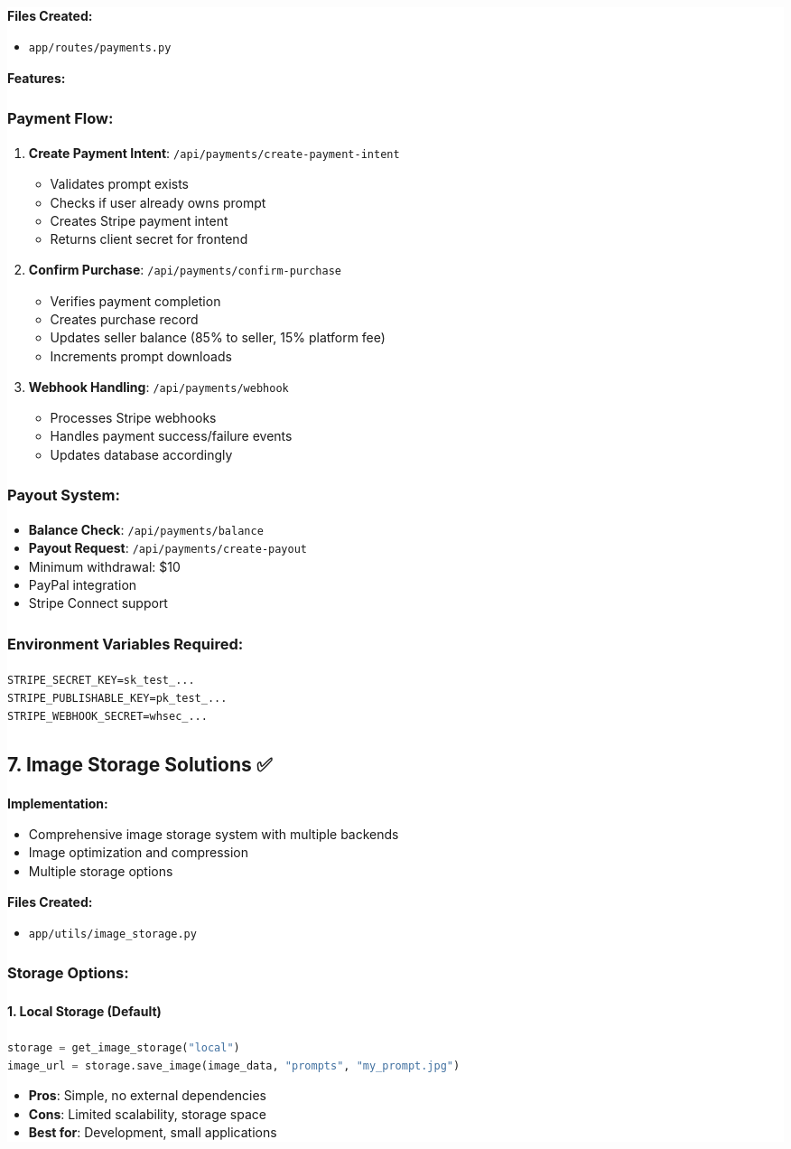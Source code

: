 **Files Created:**
- `app/routes/payments.py`

**Features:**

### Payment Flow:
1. **Create Payment Intent**: `/api/payments/create-payment-intent`
   - Validates prompt exists
   - Checks if user already owns prompt
   - Creates Stripe payment intent
   - Returns client secret for frontend

2. **Confirm Purchase**: `/api/payments/confirm-purchase`
   - Verifies payment completion
   - Creates purchase record
   - Updates seller balance (85% to seller, 15% platform fee)
   - Increments prompt downloads

3. **Webhook Handling**: `/api/payments/webhook`
   - Processes Stripe webhooks
   - Handles payment success/failure events
   - Updates database accordingly

### Payout System:
- **Balance Check**: `/api/payments/balance`
- **Payout Request**: `/api/payments/create-payout`
- Minimum withdrawal: $10
- PayPal integration
- Stripe Connect support

### Environment Variables Required:
```env
STRIPE_SECRET_KEY=sk_test_...
STRIPE_PUBLISHABLE_KEY=pk_test_...
STRIPE_WEBHOOK_SECRET=whsec_...
```

## 7. Image Storage Solutions ✅

**Implementation:**
- Comprehensive image storage system with multiple backends
- Image optimization and compression
- Multiple storage options

**Files Created:**
- `app/utils/image_storage.py`

### Storage Options:

#### 1. Local Storage (Default)
```python
storage = get_image_storage("local")
image_url = storage.save_image(image_data, "prompts", "my_prompt.jpg")
```
- **Pros**: Simple, no external dependencies
- **Cons**: Limited scalability, storage space
- **Best for**: Development, small applications
